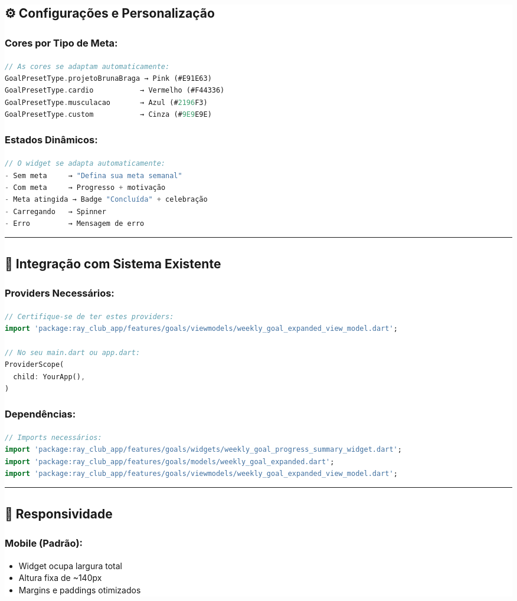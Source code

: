 ## ⚙️ **Configurações e Personalização**

### **Cores por Tipo de Meta:**
```dart
// As cores se adaptam automaticamente:
GoalPresetType.projetoBrunaBraga → Pink (#E91E63)
GoalPresetType.cardio           → Vermelho (#F44336)  
GoalPresetType.musculacao       → Azul (#2196F3)
GoalPresetType.custom           → Cinza (#9E9E9E)
```

### **Estados Dinâmicos:**
```dart
// O widget se adapta automaticamente:
- Sem meta     → "Defina sua meta semanal"
- Com meta     → Progresso + motivação
- Meta atingida → Badge "Concluída" + celebração
- Carregando   → Spinner
- Erro         → Mensagem de erro
```

---

## 🔄 **Integração com Sistema Existente**

### **Providers Necessários:**
```dart
// Certifique-se de ter estes providers:
import 'package:ray_club_app/features/goals/viewmodels/weekly_goal_expanded_view_model.dart';

// No seu main.dart ou app.dart:
ProviderScope(
  child: YourApp(),
)
```

### **Dependências:**
```dart
// Imports necessários:
import 'package:ray_club_app/features/goals/widgets/weekly_goal_progress_summary_widget.dart';
import 'package:ray_club_app/features/goals/models/weekly_goal_expanded.dart';
import 'package:ray_club_app/features/goals/viewmodels/weekly_goal_expanded_view_model.dart';
```

---

## 📱 **Responsividade**

### **Mobile (Padrão):**
- Widget ocupa largura total
- Altura fixa de ~140px
- Margins e paddings otimizados
